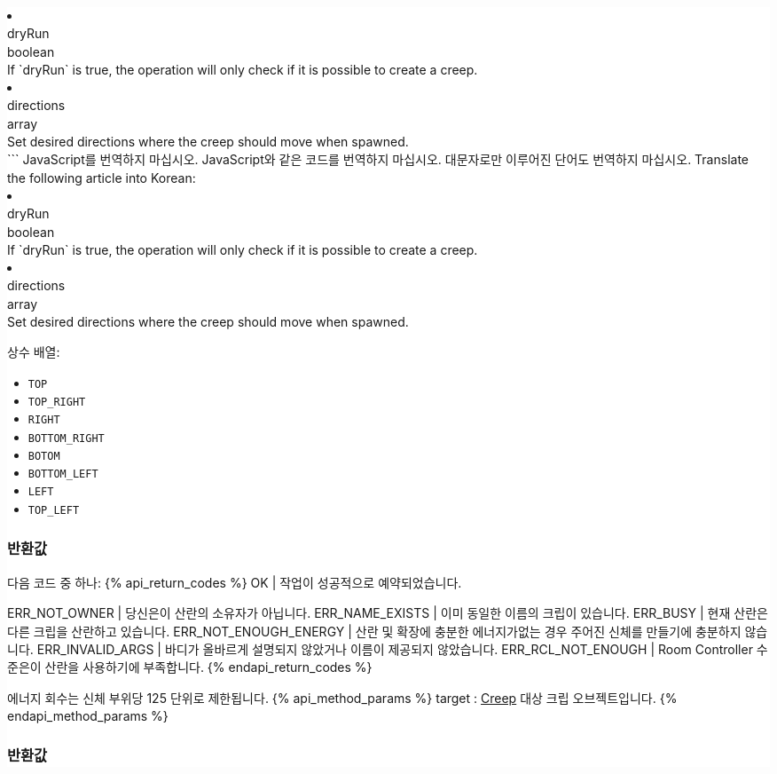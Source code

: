 </div>
    </li>
    <li>
        <div class="api-arg-title">dryRun</div>
        <div class="api-arg-type">boolean</div>
        <div class="api-arg-desc">If `dryRun` is true, the operation will only check if it is possible to create a creep. </div>
    </li>
    <li>
            <div class="api-arg-title">directions</div>
            <div class="api-arg-type">array<number></div>
            <div class="api-arg-desc">Set desired directions where the creep should move when spawned. </div>
    </li>
</ol>
```
JavaScript를 번역하지 마십시오. JavaScript와 같은 코드를 번역하지 마십시오. 대문자로만 이루어진 단어도 번역하지 마십시오. Translate the following article into Korean: </div>
<li>
    <div class="api-arg-title">dryRun</div>
    <div class="api-arg-type">boolean</div>
    <div class="api-arg-desc">If `dryRun` is true, the operation will only check if it is possible to create a creep. </div>
</li>
<li>
    <div class="api-arg-title">directions</div>
    <div class="api-arg-type">array<number></div>
    <div class="api-arg-desc">Set desired directions where the creep should move when spawned. </div>
</li>
</ol>

상수 배열:
<ul>
    <li><code>TOP</code></li>
    <li><code>TOP_RIGHT</code></li>
    <li><code>RIGHT</code></li>
    <li><code>BOTTOM_RIGHT</code></li>
    <li><code>BOTOM</code></li>
    <li><code>BOTTOM_LEFT</code></li>
    <li><code>LEFT</code></li>
    <li><code>TOP_LEFT</code></li>
</ul>

### 반환값

다음 코드 중 하나:
{% api_return_codes %}
OK | 작업이 성공적으로 예약되었습니다.

ERR_NOT_OWNER | 당신은이 산란의 소유자가 아닙니다.
ERR_NAME_EXISTS | 이미 동일한 이름의 크립이 있습니다.
ERR_BUSY | 현재 산란은 다른 크립을 산란하고 있습니다.
ERR_NOT_ENOUGH_ENERGY | 산란 및 확장에 충분한 에너지가없는 경우 주어진 신체를 만들기에 충분하지 않습니다.
ERR_INVALID_ARGS | 바디가 올바르게 설명되지 않았거나 이름이 제공되지 않았습니다.
ERR_RCL_NOT_ENOUGH | Room Controller 수준은이 산란을 사용하기에 부족합니다.
{% endapi_return_codes %}

에너지 회수는 신체 부위당 125 단위로 제한됩니다.
{% api_method_params %}
target : <a href="#Creep">Creep</a>
대상 크립 오브젝트입니다. {% endapi_method_params %}

### 반환값

```